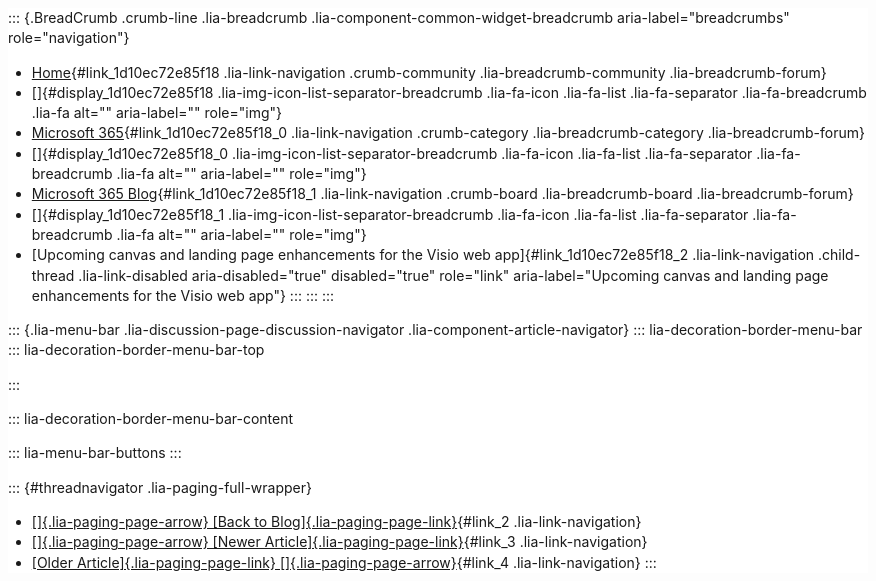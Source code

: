 ::: {.BreadCrumb .crumb-line .lia-breadcrumb .lia-component-common-widget-breadcrumb aria-label="breadcrumbs" role="navigation"}
-   [Home](/){#link_1d10ec72e85f18 .lia-link-navigation .crumb-community
    .lia-breadcrumb-community .lia-breadcrumb-forum}
-    []{#display_1d10ec72e85f18 .lia-img-icon-list-separator-breadcrumb
    .lia-fa-icon .lia-fa-list .lia-fa-separator .lia-fa-breadcrumb
    .lia-fa alt="" aria-label="" role="img"}
-   [Microsoft
    365](/t5/microsoft-365/ct-p/microsoft365){#link_1d10ec72e85f18_0
    .lia-link-navigation .crumb-category .lia-breadcrumb-category
    .lia-breadcrumb-forum}
-    []{#display_1d10ec72e85f18_0
    .lia-img-icon-list-separator-breadcrumb .lia-fa-icon .lia-fa-list
    .lia-fa-separator .lia-fa-breadcrumb .lia-fa alt="" aria-label=""
    role="img"}
-   [Microsoft 365
    Blog](/t5/microsoft-365-blog/bg-p/microsoft_365blog){#link_1d10ec72e85f18_1
    .lia-link-navigation .crumb-board .lia-breadcrumb-board
    .lia-breadcrumb-forum}
-    []{#display_1d10ec72e85f18_1
    .lia-img-icon-list-separator-breadcrumb .lia-fa-icon .lia-fa-list
    .lia-fa-separator .lia-fa-breadcrumb .lia-fa alt="" aria-label=""
    role="img"}
-   [Upcoming canvas and landing page enhancements for the Visio web
    app]{#link_1d10ec72e85f18_2 .lia-link-navigation .child-thread
    .lia-link-disabled aria-disabled="true" disabled="true" role="link"
    aria-label="Upcoming canvas and landing page enhancements for the Visio web app"}
:::
:::
:::

::: {.lia-menu-bar .lia-discussion-page-discussion-navigator .lia-component-article-navigator}
::: lia-decoration-border-menu-bar
::: lia-decoration-border-menu-bar-top
<div>

</div>
:::

::: lia-decoration-border-menu-bar-content
<div>

::: lia-menu-bar-buttons
:::

::: {#threadnavigator .lia-paging-full-wrapper}
-   [[]{.lia-paging-page-arrow} [Back to
    Blog]{.lia-paging-page-link}](/t5/microsoft-365-blog/bg-p/microsoft_365blog "Microsoft 365 Blog"){#link_2
    .lia-link-navigation}
-   [[]{.lia-paging-page-arrow} [Newer
    Article]{.lia-paging-page-link}](/t5/microsoft-365-blog/powerpoint-updates-record-slide-show-in-powerpoint-for-mac/ba-p/1825468 "PowerPoint Updates: Record Slide Show in PowerPoint for Mac coming soon, plus additional updates!"){#link_3
    .lia-link-navigation}
-   [[Older Article]{.lia-paging-page-link}
    []{.lia-paging-page-arrow}](/t5/microsoft-365-blog/update-retirement-of-sharepoint-site-mailboxes-in-microsoft-365/ba-p/1754704 "Update: Retirement of SharePoint Site Mailboxes in Microsoft 365"){#link_4
    .lia-link-navigation}
:::
